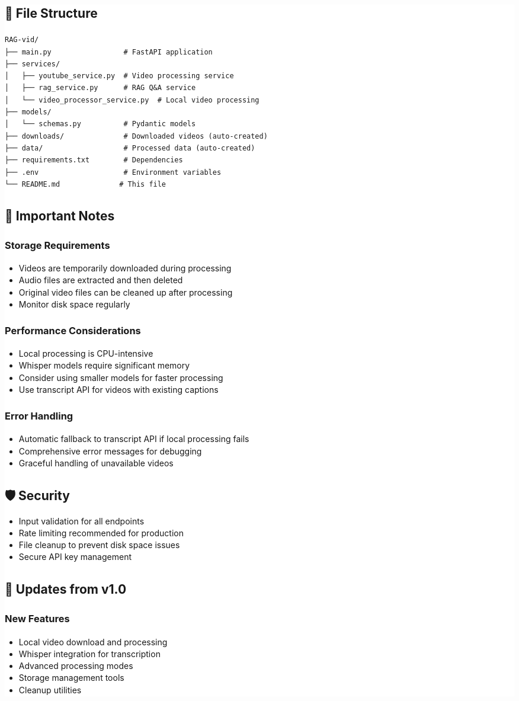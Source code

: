 ## 📁 File Structure

```
RAG-vid/
├── main.py                 # FastAPI application
├── services/
│   ├── youtube_service.py  # Video processing service
│   ├── rag_service.py      # RAG Q&A service
│   └── video_processor_service.py  # Local video processing
├── models/
│   └── schemas.py          # Pydantic models
├── downloads/              # Downloaded videos (auto-created)
├── data/                   # Processed data (auto-created)
├── requirements.txt        # Dependencies
├── .env                    # Environment variables
└── README.md              # This file
```

## 🚨 Important Notes

### Storage Requirements
- Videos are temporarily downloaded during processing
- Audio files are extracted and then deleted
- Original video files can be cleaned up after processing
- Monitor disk space regularly

### Performance Considerations
- Local processing is CPU-intensive
- Whisper models require significant memory
- Consider using smaller models for faster processing
- Use transcript API for videos with existing captions

### Error Handling
- Automatic fallback to transcript API if local processing fails
- Comprehensive error messages for debugging
- Graceful handling of unavailable videos

## 🛡️ Security

- Input validation for all endpoints
- Rate limiting recommended for production
- File cleanup to prevent disk space issues
- Secure API key management

## 🔄 Updates from v1.0

### New Features
- Local video download and processing
- Whisper integration for transcription
- Advanced processing modes
- Storage management tools
- Cleanup utilities
